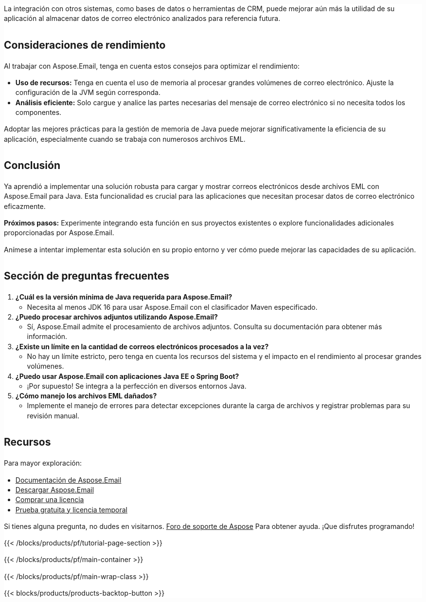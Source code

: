 La integración con otros sistemas, como bases de datos o herramientas de CRM, puede mejorar aún más la utilidad de su aplicación al almacenar datos de correo electrónico analizados para referencia futura.

## Consideraciones de rendimiento

Al trabajar con Aspose.Email, tenga en cuenta estos consejos para optimizar el rendimiento:
- **Uso de recursos:** Tenga en cuenta el uso de memoria al procesar grandes volúmenes de correo electrónico. Ajuste la configuración de la JVM según corresponda.
- **Análisis eficiente:** Solo cargue y analice las partes necesarias del mensaje de correo electrónico si no necesita todos los componentes.

Adoptar las mejores prácticas para la gestión de memoria de Java puede mejorar significativamente la eficiencia de su aplicación, especialmente cuando se trabaja con numerosos archivos EML.

## Conclusión

Ya aprendió a implementar una solución robusta para cargar y mostrar correos electrónicos desde archivos EML con Aspose.Email para Java. Esta funcionalidad es crucial para las aplicaciones que necesitan procesar datos de correo electrónico eficazmente.

**Próximos pasos:** Experimente integrando esta función en sus proyectos existentes o explore funcionalidades adicionales proporcionadas por Aspose.Email.

Anímese a intentar implementar esta solución en su propio entorno y ver cómo puede mejorar las capacidades de su aplicación.

## Sección de preguntas frecuentes

1. **¿Cuál es la versión mínima de Java requerida para Aspose.Email?**
   - Necesita al menos JDK 16 para usar Aspose.Email con el clasificador Maven especificado.
2. **¿Puedo procesar archivos adjuntos utilizando Aspose.Email?**
   - Sí, Aspose.Email admite el procesamiento de archivos adjuntos. Consulta su documentación para obtener más información.
3. **¿Existe un límite en la cantidad de correos electrónicos procesados a la vez?**
   - No hay un límite estricto, pero tenga en cuenta los recursos del sistema y el impacto en el rendimiento al procesar grandes volúmenes.
4. **¿Puedo usar Aspose.Email con aplicaciones Java EE o Spring Boot?**
   - ¡Por supuesto! Se integra a la perfección en diversos entornos Java.
5. **¿Cómo manejo los archivos EML dañados?**
   - Implemente el manejo de errores para detectar excepciones durante la carga de archivos y registrar problemas para su revisión manual.

## Recursos

Para mayor exploración:
- [Documentación de Aspose.Email](https://reference.aspose.com/email/java/)
- [Descargar Aspose.Email](https://releases.aspose.com/email/java/)
- [Comprar una licencia](https://purchase.aspose.com/buy)
- [Prueba gratuita y licencia temporal](https://releases.aspose.com/email/java/)

Si tienes alguna pregunta, no dudes en visitarnos. [Foro de soporte de Aspose](https://forum.aspose.com/c/email/10) Para obtener ayuda. ¡Que disfrutes programando!

{{< /blocks/products/pf/tutorial-page-section >}}

{{< /blocks/products/pf/main-container >}}

{{< /blocks/products/pf/main-wrap-class >}}

{{< blocks/products/products-backtop-button >}}